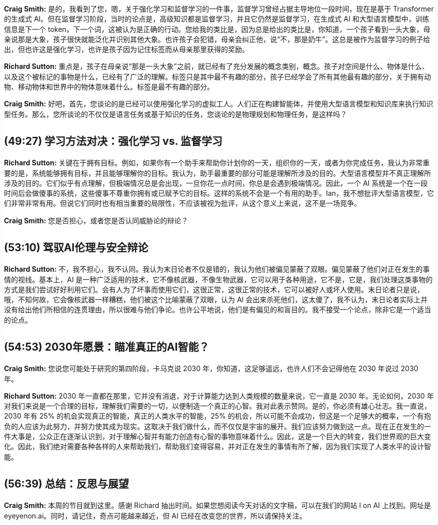 **Craig Smith:**  是的，我看到了您，嗯，关于强化学习和监督学习的一件事，监督学习曾经占据主导地位一段时间，现在是基于 Transformer 的生成式 AI。但在监督学习阶段，当时的论点是，高级知识都是监督学习，并且它仍然是监督学习，在生成式 AI 和大型语言模型中，训练信息是下一个 token，下一个词，这被认为是正确的行动。您给我的类比是，因为总是给出的类比是，你知道，一个孩子看到一头大象，母亲说那是大象，孩子很快就能泛化并识别其他大象。也许孩子会犯错，母亲会纠正他，说“不，那是奶牛”。这总是被作为监督学习的例子给出，但也许这是强化学习，也许是孩子因为记住标签而从母亲那里获得的奖励。

**Richard Sutton:**  重点是，孩子在母亲说“那是一头大象”之前，就已经有了充分发展的概念类别，概念。孩子对空间是什么、物体是什么、以及这个被标记的事物是什么，已经有了广泛的理解。标签只是其中最不有趣的部分，孩子已经学会了所有其他最有趣的部分，关于拥有动物、移动物体和世界中的物体意味着什么。标签是最不有趣的部分。

**Craig Smith:**  好吧，首先，您谈论的是已经可以使用强化学习的虚拟工人。人们正在构建智能体，并使用大型语言模型和知识库来执行知识型任务。那么，您所谈论的不仅仅是语言任务或基于知识的任务，您谈论的是物理规划和物理任务，是这样吗？

## (49:27) 学习方法对决：强化学习 vs. 监督学习

**Richard Sutton:**  关键在于拥有目标。例如，如果你有一个助手来帮助你计划你的一天，组织你的一天，或者为你完成任务，我认为非常重要的是，系统能够拥有目标，并且能够理解你的目标。我认为，助手最重要的部分可能是理解所涉及的目的。大型语言模型并不真正理解所涉及的目的。它们似乎有点理解，但极端情况总是会出现，一旦你花一点时间，你总是会遇到极端情况。因此，一个 AI 系统是一个在一段时间后会做傻事的系统，这些傻事不尊重你拥有或已赋予它的目标。这样的系统不会是一个有用的助手。Ian，我不想批评大型语言模型，它们非常非常有用。但说它们同时也有相当重要的局限性，不应该被视为批评，从这个意义上来说，这不是一场竞争。

**Craig Smith:**  您是否担心，或者您是否认同威胁论的辩论？

## (53:10) 驾驭AI伦理与安全辩论

**Richard Sutton:**  不，我不担心，我不认同。我认为末日论者不仅是错的，我认为他们被偏见蒙蔽了双眼。偏见蒙蔽了他们对正在发生的事情的视线。基本上，AI 是一种广泛适用的技术，它不像核武器，不像生物武器，它可以用于各种用途，它不是，它是，我们处理这类事物的方式是我们尝试好好利用它们。会有人为了坏事而使用它们，这很正常，这很正常的技术，它可以被好人或坏人使用。末日论者只是说，哦，不知何故，它会像核武器一样糟糕，他们被这个比喻蒙蔽了双眼，认为 AI 会出来杀死他们，这太傻了，我不认为，末日论者实际上并没有给出他们所相信的连贯理由，所以很难与他们争论。也许公平地说，他们是有偏见的和盲目的。我不接受一个论点，除非它是一个适当的论点。

## (54:53) 2030年愿景：瞄准真正的AI智能？

**Craig Smith:**  您说您可能处于研究的第四阶段，卡马克说 2030 年，你知道，这足够遥远，也许人们不会记得他在 2030 年说过 2030 年。

**Richard Sutton:**  2030 年一直都在那里，它并没有消退，对于计算能力达到人类规模的数量来说，它一直是 2030 年。无论如何，2030 年对我们来说是一个合理的目标，理解我们需要的一切，以便制造一个真正的心智。我对此表示赞同。是的，你必须有雄心壮志。我一直说，2030 年有 25% 的机会实现真正的智能，真正的人类水平的智能，25% 的机会，所以可能不会成功，但这是一个足够大的概率，一个有抱负的人应该为此努力，并努力使其成为现实。这取决于我们做什么，而不仅仅是宇宙的展开。我们应该努力做到这一点。现在正在发生的一件大事是，公众正在逐渐认识到，对于理解心智并有能力创造有心智的事物意味着什么。因此，这是一个巨大的转变，我们世界观的巨大变化。因此，我们绝对需要各种各样的人来帮助我们，帮助我们变得容易，并对正在发生的事情有所了解，因为我们实现了人类水平的设计智能。

## (56:39) 总结：反思与展望

**Craig Smith:**  本周的节目就到这里。感谢 Richard 抽出时间。如果您想阅读今天对话的文字稿，可以在我们的网站 I on AI 上找到。网址是 eyeyenon.ai。同时，请记住，奇点可能越来越近，但 AI 已经在改变您的世界，所以请保持关注。